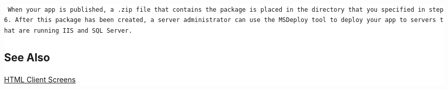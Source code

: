      When your app is published, a .zip file that contains the package is placed in the directory that you specified in step 6. After this package has been created, a server administrator can use the MSDeploy tool to deploy your app to servers that are running IIS and SQL Server.  
  
## See Also  
 [HTML Client Screens](../VS_csharp/html-client-screens-for-lightswitch-apps.md)